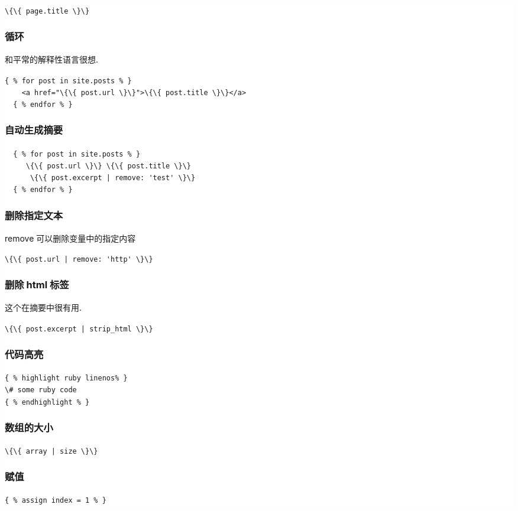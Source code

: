 ```
\{\{ page.title \}\}
```

### 循环

和平常的解释性语言很想.

```
{ % for post in site.posts % }
    <a href="\{\{ post.url \}\}">\{\{ post.title \}\}</a>
  { % endfor % }
```

### 自动生成摘要

```
  { % for post in site.posts % }
     \{\{ post.url \}\} \{\{ post.title \}\}
      \{\{ post.excerpt | remove: 'test' \}\}
  { % endfor % }
```

### 删除指定文本

remove 可以删除变量中的指定内容

```
\{\{ post.url | remove: 'http' \}\}
```

### 删除 html 标签

这个在摘要中很有用.

```
\{\{ post.excerpt | strip_html \}\}
```

### 代码高亮

```
{ % highlight ruby linenos% }
\# some ruby code
{ % endhighlight % }
```

### 数组的大小

```
\{\{ array | size \}\}
```

### 赋值

```
{ % assign index = 1 % }
```
